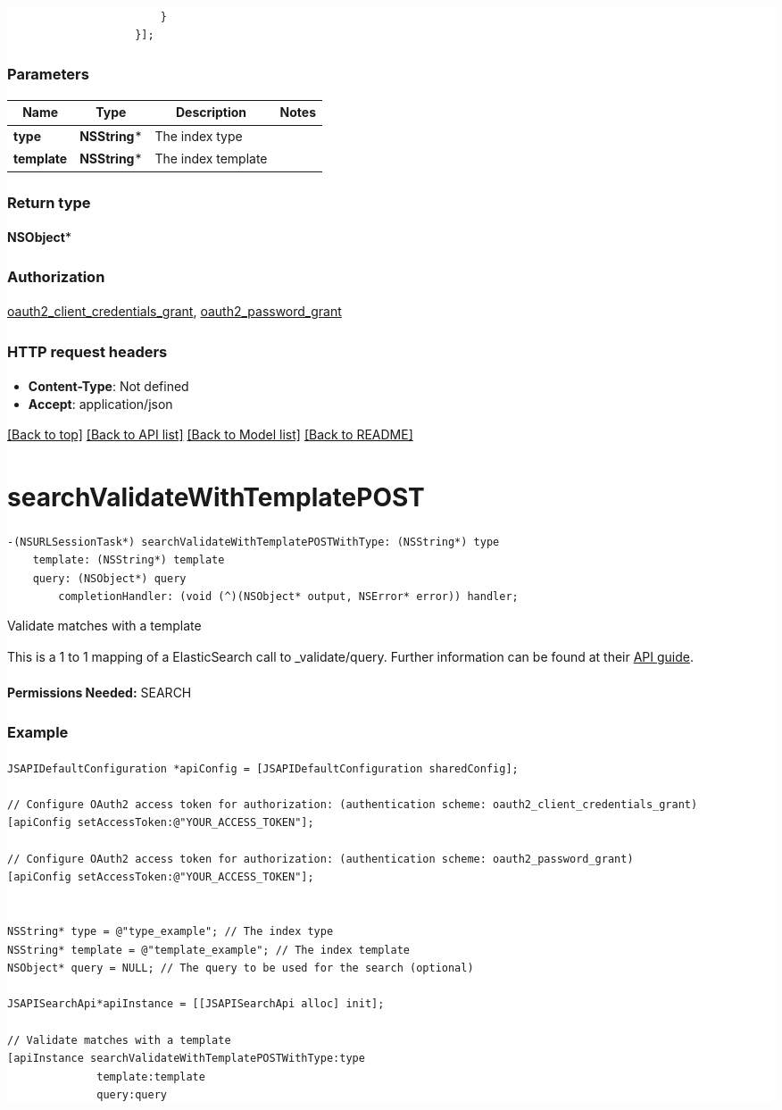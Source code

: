 ```objc
                        }
                    }];
```

### Parameters

Name | Type | Description  | Notes
------------- | ------------- | ------------- | -------------
 **type** | **NSString***| The index type | 
 **template** | **NSString***| The index template | 

### Return type

**NSObject***

### Authorization

[oauth2_client_credentials_grant](../README.md#oauth2_client_credentials_grant), [oauth2_password_grant](../README.md#oauth2_password_grant)

### HTTP request headers

 - **Content-Type**: Not defined
 - **Accept**: application/json

[[Back to top]](#) [[Back to API list]](../README.md#documentation-for-api-endpoints) [[Back to Model list]](../README.md#documentation-for-models) [[Back to README]](../README.md)

# **searchValidateWithTemplatePOST**
```objc
-(NSURLSessionTask*) searchValidateWithTemplatePOSTWithType: (NSString*) type
    template: (NSString*) template
    query: (NSObject*) query
        completionHandler: (void (^)(NSObject* output, NSError* error)) handler;
```

Validate matches with a template

This is a 1 to 1 mapping of a ElasticSearch call to _validate/query.  Further information can be found at their <a href='https://www.elastic.co/guide/en/elasticsearch/reference/current/search-validate.html'>API guide</a>. <br><br><b>Permissions Needed:</b> SEARCH

### Example 
```objc
JSAPIDefaultConfiguration *apiConfig = [JSAPIDefaultConfiguration sharedConfig];

// Configure OAuth2 access token for authorization: (authentication scheme: oauth2_client_credentials_grant)
[apiConfig setAccessToken:@"YOUR_ACCESS_TOKEN"];

// Configure OAuth2 access token for authorization: (authentication scheme: oauth2_password_grant)
[apiConfig setAccessToken:@"YOUR_ACCESS_TOKEN"];


NSString* type = @"type_example"; // The index type
NSString* template = @"template_example"; // The index template
NSObject* query = NULL; // The query to be used for the search (optional)

JSAPISearchApi*apiInstance = [[JSAPISearchApi alloc] init];

// Validate matches with a template
[apiInstance searchValidateWithTemplatePOSTWithType:type
              template:template
              query:query
```